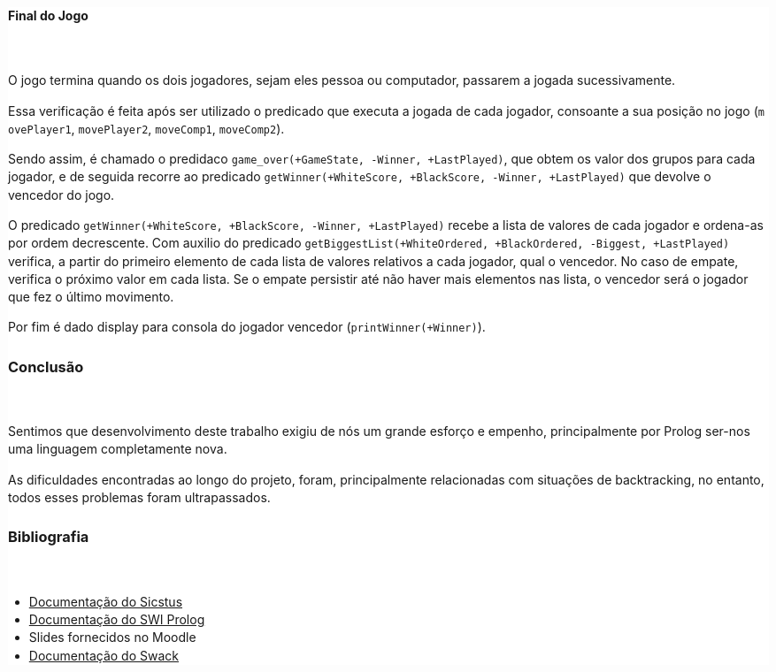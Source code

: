 #### ****Final do Jogo****
<br>

O jogo termina quando os dois jogadores, sejam eles pessoa ou computador, passarem a jogada sucessivamente.

Essa verificação é feita após ser utilizado o predicado que executa a jogada de cada jogador, consoante a sua posição no jogo (`movePlayer1`, `movePlayer2`, `moveComp1`, `moveComp2`).

Sendo assim, é chamado o predidaco `game_over(+GameState, -Winner, +LastPlayed)`, que obtem os valor dos grupos para cada jogador, e de seguida recorre ao predicado `getWinner(+WhiteScore, +BlackScore, -Winner, +LastPlayed)` que devolve o vencedor do jogo.

O predicado `getWinner(+WhiteScore, +BlackScore, -Winner, +LastPlayed)` recebe a lista de valores de cada jogador e ordena-as por ordem decrescente. Com auxilio do predicado `getBiggestList(+WhiteOrdered, +BlackOrdered, -Biggest, +LastPlayed)` verifica, a partir do primeiro elemento de cada lista de valores relativos a cada jogador, qual o vencedor. No caso de empate, verifica o próximo valor em cada lista. Se o empate persistir  até não haver mais elementos nas lista, o vencedor será o jogador que fez o último movimento.

Por fim é dado display para consola do jogador vencedor (`printWinner(+Winner)`).

### ****Conclusão****
<br>

Sentimos que desenvolvimento deste trabalho exigiu de nós um grande esforço e empenho, principalmente por Prolog ser-nos uma linguagem completamente nova.

As dificuldades encontradas ao longo do projeto, foram, principalmente relacionadas com situações de backtracking, no entanto, todos esses problemas foram ultrapassados.

### ****Bibliografia****
<br>

- [Documentação do Sicstus](https://sicstus.sics.se/sicstus/docs/latest4/html/sicstus.html/)
- [Documentação do SWI Prolog](https://www.swi-prolog.org/)
- Slides fornecidos no Moodle
- [Documentação do Swack](https://boardgamegeek.com/boardgame/314462/swack)